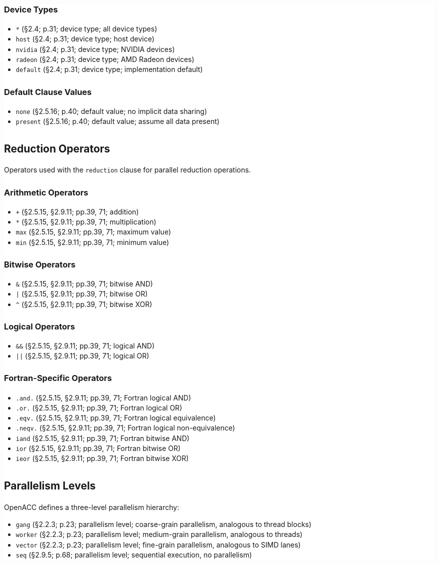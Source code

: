 ### Device Types

- `*` (§2.4; p.31; device type; all device types)
- `host` (§2.4; p.31; device type; host device)
- `nvidia` (§2.4; p.31; device type; NVIDIA devices)
- `radeon` (§2.4; p.31; device type; AMD Radeon devices)
- `default` (§2.4; p.31; device type; implementation default)

### Default Clause Values

- `none` (§2.5.16; p.40; default value; no implicit data sharing)
- `present` (§2.5.16; p.40; default value; assume all data present)

## Reduction Operators

Operators used with the `reduction` clause for parallel reduction operations.

### Arithmetic Operators

- `+` (§2.5.15, §2.9.11; pp.39, 71; addition)
- `*` (§2.5.15, §2.9.11; pp.39, 71; multiplication)
- `max` (§2.5.15, §2.9.11; pp.39, 71; maximum value)
- `min` (§2.5.15, §2.9.11; pp.39, 71; minimum value)

### Bitwise Operators

- `&` (§2.5.15, §2.9.11; pp.39, 71; bitwise AND)
- `|` (§2.5.15, §2.9.11; pp.39, 71; bitwise OR)
- `^` (§2.5.15, §2.9.11; pp.39, 71; bitwise XOR)

### Logical Operators

- `&&` (§2.5.15, §2.9.11; pp.39, 71; logical AND)
- `||` (§2.5.15, §2.9.11; pp.39, 71; logical OR)

### Fortran-Specific Operators

- `.and.` (§2.5.15, §2.9.11; pp.39, 71; Fortran logical AND)
- `.or.` (§2.5.15, §2.9.11; pp.39, 71; Fortran logical OR)
- `.eqv.` (§2.5.15, §2.9.11; pp.39, 71; Fortran logical equivalence)
- `.neqv.` (§2.5.15, §2.9.11; pp.39, 71; Fortran logical non-equivalence)
- `iand` (§2.5.15, §2.9.11; pp.39, 71; Fortran bitwise AND)
- `ior` (§2.5.15, §2.9.11; pp.39, 71; Fortran bitwise OR)
- `ieor` (§2.5.15, §2.9.11; pp.39, 71; Fortran bitwise XOR)

## Parallelism Levels

OpenACC defines a three-level parallelism hierarchy:

- `gang` (§2.2.3; p.23; parallelism level; coarse-grain parallelism, analogous to thread blocks)
- `worker` (§2.2.3; p.23; parallelism level; medium-grain parallelism, analogous to threads)
- `vector` (§2.2.3; p.23; parallelism level; fine-grain parallelism, analogous to SIMD lanes)
- `seq` (§2.9.5; p.68; parallelism level; sequential execution, no parallelism)
